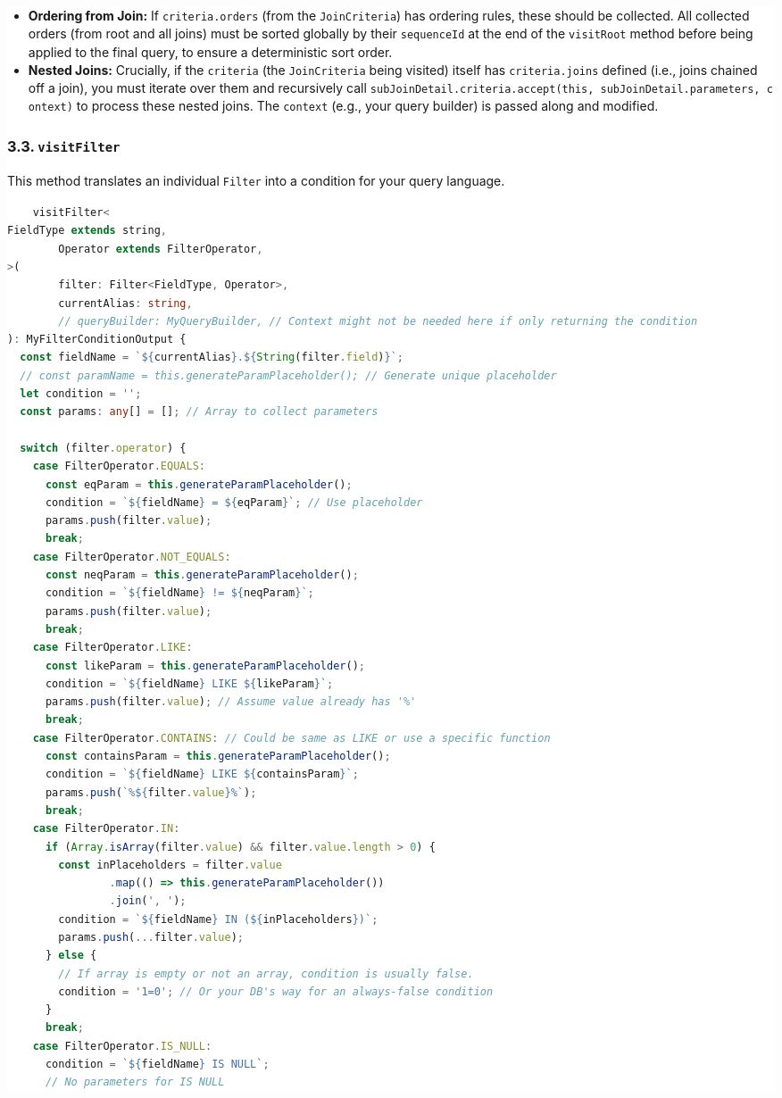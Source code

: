 - **Ordering from Join:** If `criteria.orders` (from the `JoinCriteria`) has ordering rules, these should be collected. All collected orders (from root and all joins) must be sorted globally by their `sequenceId` at the end of the `visitRoot` method before being applied to the final query, to ensure a deterministic sort order.
- **Nested Joins:** Crucially, if the `criteria` (the `JoinCriteria` being visited) itself has `criteria.joins` defined (i.e., joins chained off a join), you must iterate over them and recursively call `subJoinDetail.criteria.accept(this, subJoinDetail.parameters, context)` to process these nested joins. The `context` (e.g., your query builder) is passed along and modified.

### 3.3. `visitFilter`

This method translates an individual `Filter` into a condition for your query language.

```typescript
    visitFilter<
FieldType extends string,
        Operator extends FilterOperator,
>(
        filter: Filter<FieldType, Operator>,
        currentAlias: string,
        // queryBuilder: MyQueryBuilder, // Context might not be needed here if only returning the condition
): MyFilterConditionOutput {
  const fieldName = `${currentAlias}.${String(filter.field)}`;
  // const paramName = this.generateParamPlaceholder(); // Generate unique placeholder
  let condition = '';
  const params: any[] = []; // Array to collect parameters

  switch (filter.operator) {
    case FilterOperator.EQUALS:
      const eqParam = this.generateParamPlaceholder();
      condition = `${fieldName} = ${eqParam}`; // Use placeholder
      params.push(filter.value);
      break;
    case FilterOperator.NOT_EQUALS:
      const neqParam = this.generateParamPlaceholder();
      condition = `${fieldName} != ${neqParam}`;
      params.push(filter.value);
      break;
    case FilterOperator.LIKE:
      const likeParam = this.generateParamPlaceholder();
      condition = `${fieldName} LIKE ${likeParam}`;
      params.push(filter.value); // Assume value already has '%'
      break;
    case FilterOperator.CONTAINS: // Could be same as LIKE or use a specific function
      const containsParam = this.generateParamPlaceholder();
      condition = `${fieldName} LIKE ${containsParam}`;
      params.push(`%${filter.value}%`);
      break;
    case FilterOperator.IN:
      if (Array.isArray(filter.value) && filter.value.length > 0) {
        const inPlaceholders = filter.value
                .map(() => this.generateParamPlaceholder())
                .join(', ');
        condition = `${fieldName} IN (${inPlaceholders})`;
        params.push(...filter.value);
      } else {
        // If array is empty or not an array, condition is usually false.
        condition = '1=0'; // Or your DB's way for an always-false condition
      }
      break;
    case FilterOperator.IS_NULL:
      condition = `${fieldName} IS NULL`;
      // No parameters for IS NULL
```
